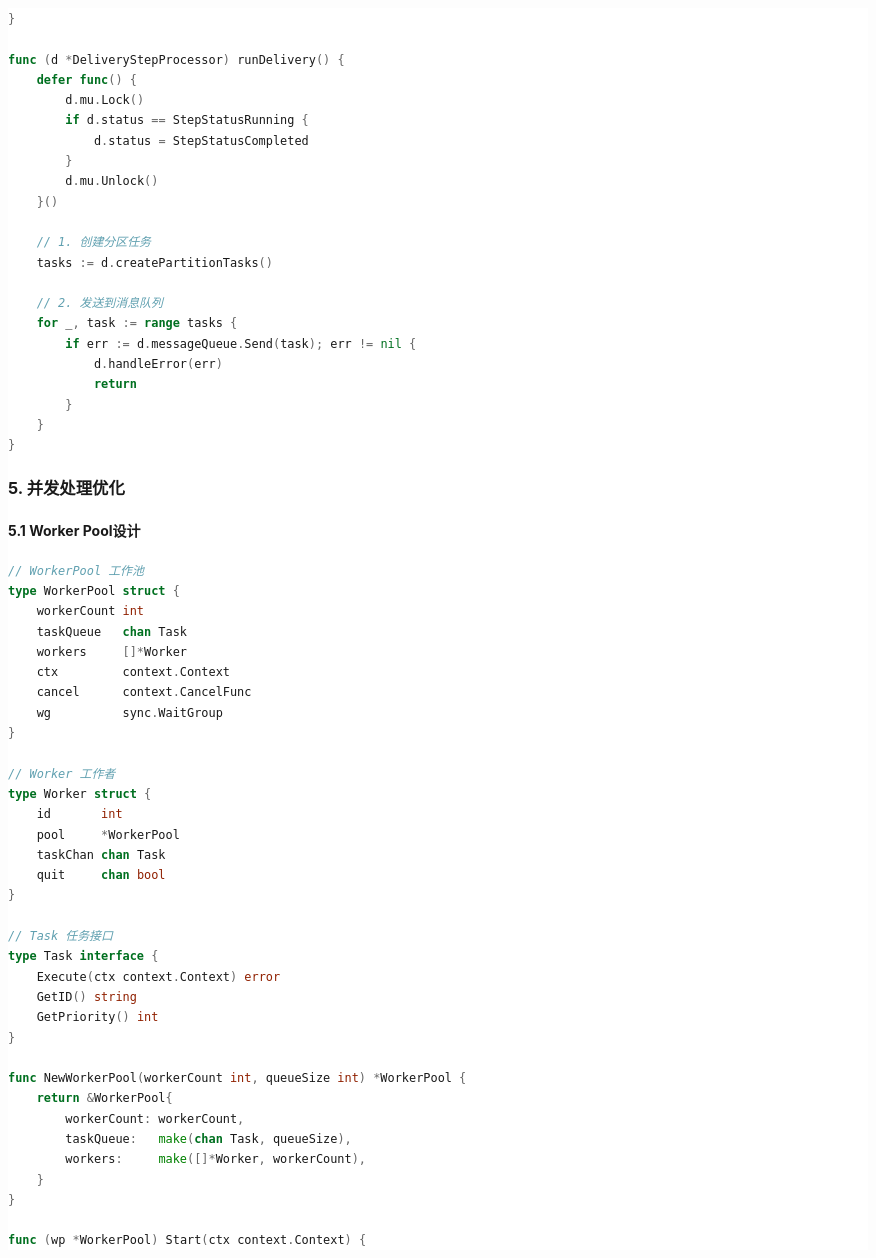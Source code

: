 ```go
}

func (d *DeliveryStepProcessor) runDelivery() {
    defer func() {
        d.mu.Lock()
        if d.status == StepStatusRunning {
            d.status = StepStatusCompleted
        }
        d.mu.Unlock()
    }()
    
    // 1. 创建分区任务
    tasks := d.createPartitionTasks()
    
    // 2. 发送到消息队列
    for _, task := range tasks {
        if err := d.messageQueue.Send(task); err != nil {
            d.handleError(err)
            return
        }
    }
}
```

### 5. 并发处理优化

#### 5.1 Worker Pool设计

```go
// WorkerPool 工作池
type WorkerPool struct {
    workerCount int
    taskQueue   chan Task
    workers     []*Worker
    ctx         context.Context
    cancel      context.CancelFunc
    wg          sync.WaitGroup
}

// Worker 工作者
type Worker struct {
    id       int
    pool     *WorkerPool
    taskChan chan Task
    quit     chan bool
}

// Task 任务接口
type Task interface {
    Execute(ctx context.Context) error
    GetID() string
    GetPriority() int
}

func NewWorkerPool(workerCount int, queueSize int) *WorkerPool {
    return &WorkerPool{
        workerCount: workerCount,
        taskQueue:   make(chan Task, queueSize),
        workers:     make([]*Worker, workerCount),
    }
}

func (wp *WorkerPool) Start(ctx context.Context) {
```